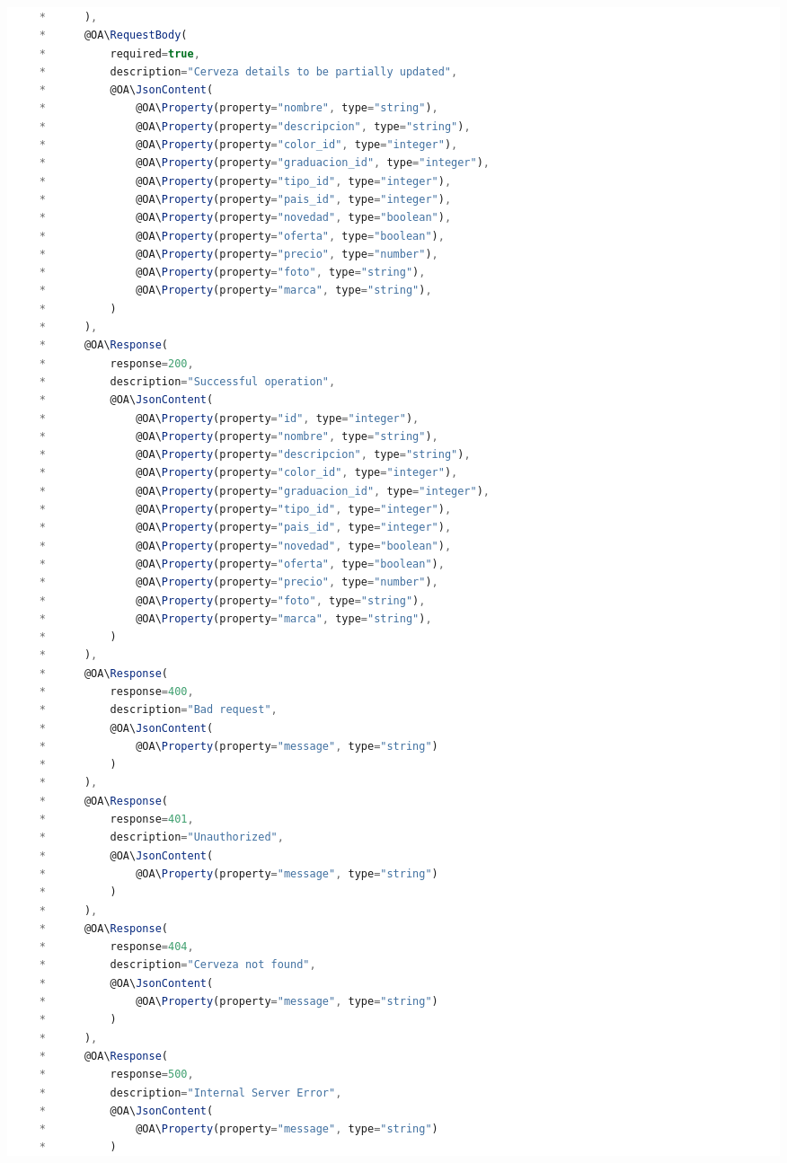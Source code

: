 ```js
     *      ),
     *      @OA\RequestBody(
     *          required=true,
     *          description="Cerveza details to be partially updated",
     *          @OA\JsonContent(
     *              @OA\Property(property="nombre", type="string"),
     *              @OA\Property(property="descripcion", type="string"),
     *              @OA\Property(property="color_id", type="integer"),
     *              @OA\Property(property="graduacion_id", type="integer"),
     *              @OA\Property(property="tipo_id", type="integer"),
     *              @OA\Property(property="pais_id", type="integer"),
     *              @OA\Property(property="novedad", type="boolean"),
     *              @OA\Property(property="oferta", type="boolean"),
     *              @OA\Property(property="precio", type="number"),
     *              @OA\Property(property="foto", type="string"),
     *              @OA\Property(property="marca", type="string"),
     *          )
     *      ),
     *      @OA\Response(
     *          response=200,
     *          description="Successful operation",
     *          @OA\JsonContent(
     *              @OA\Property(property="id", type="integer"),
     *              @OA\Property(property="nombre", type="string"),
     *              @OA\Property(property="descripcion", type="string"),
     *              @OA\Property(property="color_id", type="integer"),
     *              @OA\Property(property="graduacion_id", type="integer"),
     *              @OA\Property(property="tipo_id", type="integer"),
     *              @OA\Property(property="pais_id", type="integer"),
     *              @OA\Property(property="novedad", type="boolean"),
     *              @OA\Property(property="oferta", type="boolean"),
     *              @OA\Property(property="precio", type="number"),
     *              @OA\Property(property="foto", type="string"),
     *              @OA\Property(property="marca", type="string"),
     *          )
     *      ),
     *      @OA\Response(
     *          response=400,
     *          description="Bad request",
     *          @OA\JsonContent(
     *              @OA\Property(property="message", type="string")
     *          )
     *      ),
     *      @OA\Response(
     *          response=401,
     *          description="Unauthorized",
     *          @OA\JsonContent(
     *              @OA\Property(property="message", type="string")
     *          )
     *      ),
     *      @OA\Response(
     *          response=404,
     *          description="Cerveza not found",
     *          @OA\JsonContent(
     *              @OA\Property(property="message", type="string")
     *          )
     *      ),
     *      @OA\Response(
     *          response=500,
     *          description="Internal Server Error",
     *          @OA\JsonContent(
     *              @OA\Property(property="message", type="string")
     *          )
```